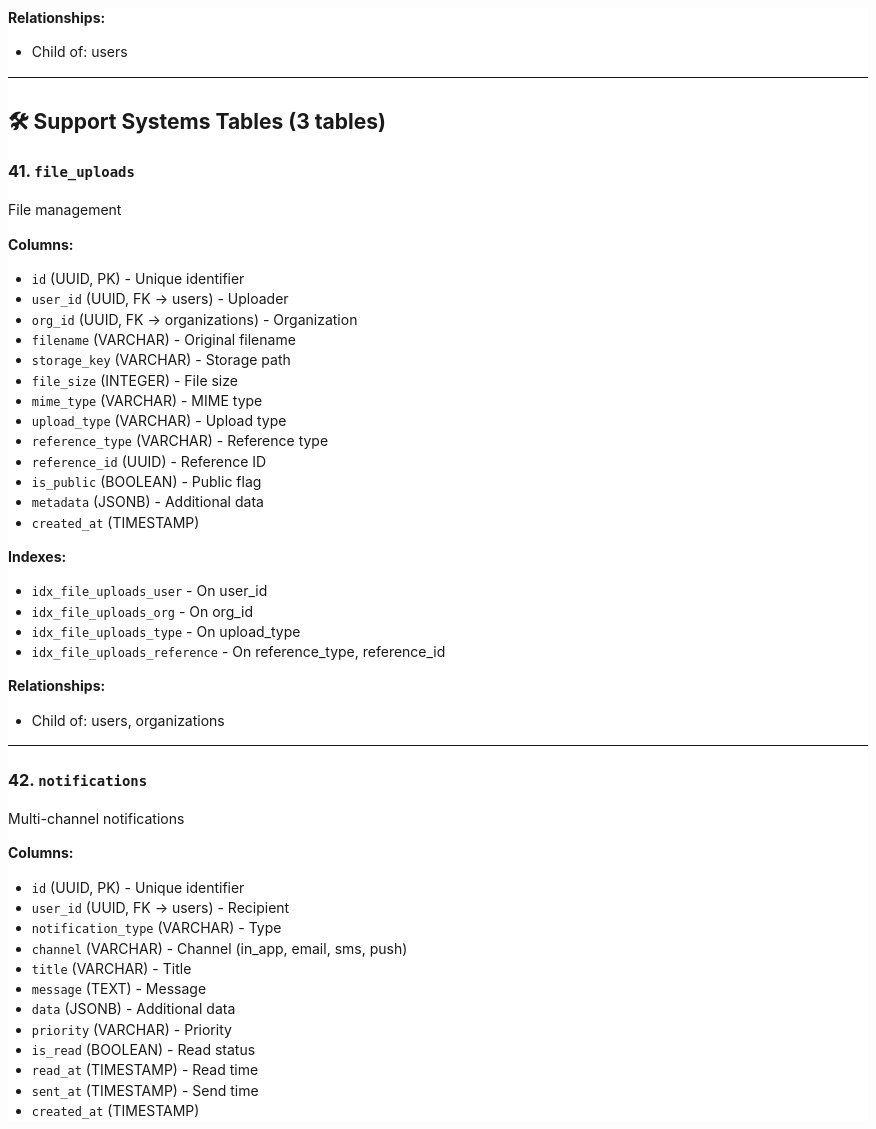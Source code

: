 **Relationships:**
- Child of: users

---

## 🛠️ Support Systems Tables (3 tables)

### 41. `file_uploads`
File management

**Columns:**
- `id` (UUID, PK) - Unique identifier
- `user_id` (UUID, FK → users) - Uploader
- `org_id` (UUID, FK → organizations) - Organization
- `filename` (VARCHAR) - Original filename
- `storage_key` (VARCHAR) - Storage path
- `file_size` (INTEGER) - File size
- `mime_type` (VARCHAR) - MIME type
- `upload_type` (VARCHAR) - Upload type
- `reference_type` (VARCHAR) - Reference type
- `reference_id` (UUID) - Reference ID
- `is_public` (BOOLEAN) - Public flag
- `metadata` (JSONB) - Additional data
- `created_at` (TIMESTAMP)

**Indexes:**
- `idx_file_uploads_user` - On user_id
- `idx_file_uploads_org` - On org_id
- `idx_file_uploads_type` - On upload_type
- `idx_file_uploads_reference` - On reference_type, reference_id

**Relationships:**
- Child of: users, organizations

---

### 42. `notifications`
Multi-channel notifications

**Columns:**
- `id` (UUID, PK) - Unique identifier
- `user_id` (UUID, FK → users) - Recipient
- `notification_type` (VARCHAR) - Type
- `channel` (VARCHAR) - Channel (in_app, email, sms, push)
- `title` (VARCHAR) - Title
- `message` (TEXT) - Message
- `data` (JSONB) - Additional data
- `priority` (VARCHAR) - Priority
- `is_read` (BOOLEAN) - Read status
- `read_at` (TIMESTAMP) - Read time
- `sent_at` (TIMESTAMP) - Send time
- `created_at` (TIMESTAMP)
